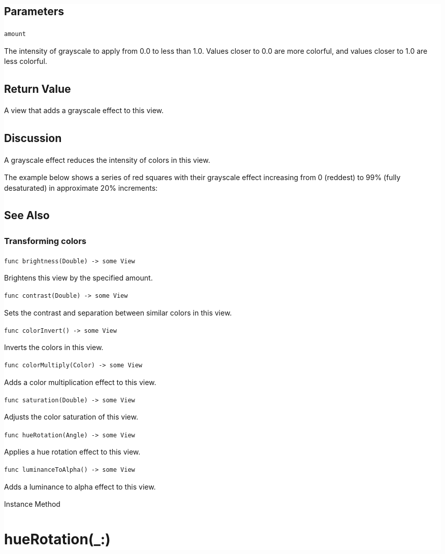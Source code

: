 ##  Parameters

`amount`

    

The intensity of grayscale to apply from 0.0 to less than 1.0. Values closer
to 0.0 are more colorful, and values closer to 1.0 are less colorful.

## Return Value

A view that adds a grayscale effect to this view.

## Discussion

A grayscale effect reduces the intensity of colors in this view.

The example below shows a series of red squares with their grayscale effect
increasing from 0 (reddest) to 99% (fully desaturated) in approximate 20%
increments:

## See Also

### Transforming colors

`func brightness(Double) -> some View`

Brightens this view by the specified amount.

`func contrast(Double) -> some View`

Sets the contrast and separation between similar colors in this view.

`func colorInvert() -> some View`

Inverts the colors in this view.

`func colorMultiply(Color) -> some View`

Adds a color multiplication effect to this view.

`func saturation(Double) -> some View`

Adjusts the color saturation of this view.

`func hueRotation(Angle) -> some View`

Applies a hue rotation effect to this view.

`func luminanceToAlpha() -> some View`

Adds a luminance to alpha effect to this view.

Instance Method

# hueRotation(_:)
